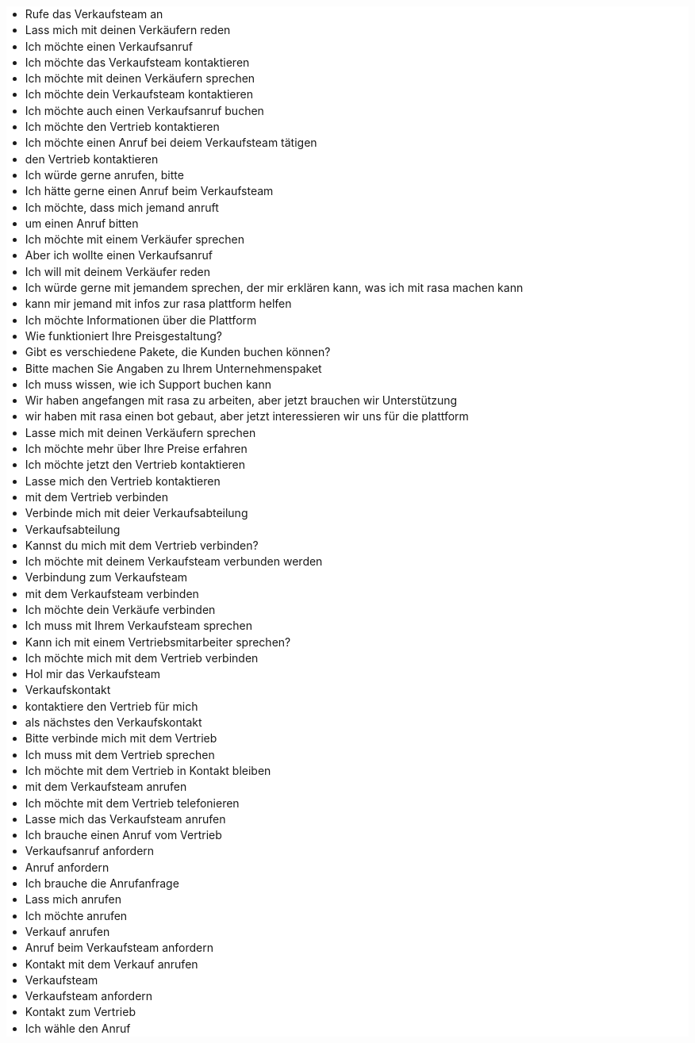 - Rufe das Verkaufsteam an
- Lass mich mit deinen Verkäufern reden
- Ich möchte einen Verkaufsanruf
- Ich möchte das Verkaufsteam kontaktieren
- Ich möchte mit deinen Verkäufern sprechen
- Ich möchte dein Verkaufsteam kontaktieren
- Ich möchte auch einen Verkaufsanruf buchen
- Ich möchte den Vertrieb kontaktieren
- Ich möchte einen Anruf bei deiem Verkaufsteam tätigen
- den Vertrieb kontaktieren
- Ich würde gerne anrufen, bitte
- Ich hätte gerne einen Anruf beim Verkaufsteam
- Ich möchte, dass mich jemand anruft
- um einen Anruf bitten
- Ich möchte mit einem Verkäufer sprechen
- Aber ich wollte einen Verkaufsanruf
- Ich will mit deinem Verkäufer reden
- Ich würde gerne mit jemandem sprechen, der mir erklären kann, was ich mit rasa machen kann
- kann mir jemand mit infos zur rasa plattform helfen
- Ich möchte Informationen über die Plattform
- Wie funktioniert Ihre Preisgestaltung?
- Gibt es verschiedene Pakete, die Kunden buchen können?
- Bitte machen Sie Angaben zu Ihrem Unternehmenspaket
- Ich muss wissen, wie ich Support buchen kann
- Wir haben angefangen mit rasa zu arbeiten, aber jetzt brauchen wir Unterstützung
- wir haben mit rasa einen bot gebaut, aber jetzt interessieren wir uns für die plattform
- Lasse mich mit deinen Verkäufern sprechen
- Ich möchte mehr über Ihre Preise erfahren
- Ich möchte jetzt den Vertrieb kontaktieren
- Lasse mich den Vertrieb kontaktieren
- mit dem Vertrieb verbinden
- Verbinde mich mit deier Verkaufsabteilung
- Verkaufsabteilung
- Kannst du mich mit dem Vertrieb verbinden?
- Ich möchte mit deinem Verkaufsteam verbunden werden
- Verbindung zum Verkaufsteam
- mit dem Verkaufsteam verbinden
- Ich möchte dein Verkäufe verbinden
- Ich muss mit Ihrem Verkaufsteam sprechen
- Kann ich mit einem Vertriebsmitarbeiter sprechen?
- Ich möchte mich mit dem Vertrieb verbinden
- Hol mir das Verkaufsteam
- Verkaufskontakt
- kontaktiere den Vertrieb für mich
- als nächstes den Verkaufskontakt
- Bitte verbinde mich mit dem Vertrieb
- Ich muss mit dem Vertrieb sprechen
- Ich möchte mit dem Vertrieb in Kontakt bleiben
- mit dem Verkaufsteam anrufen
- Ich möchte mit dem Vertrieb telefonieren
- Lasse mich das Verkaufsteam anrufen
- Ich brauche einen Anruf vom Vertrieb
- Verkaufsanruf anfordern
- Anruf anfordern
- Ich brauche die Anrufanfrage
- Lass mich anrufen
- Ich möchte anrufen
- Verkauf anrufen
- Anruf beim Verkaufsteam anfordern
- Kontakt mit dem Verkauf anrufen
- Verkaufsteam
- Verkaufsteam anfordern
- Kontakt zum Vertrieb
- Ich wähle den Anruf